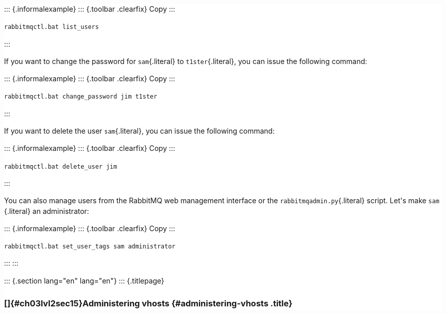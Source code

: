 ::: {.informalexample}
::: {.toolbar .clearfix}
Copy
:::

``` {.programlisting .language-markup}
rabbitmqctl.bat list_users
```
:::

If you want to change the password for `sam`{.literal} to
`t1ster`{.literal}, you can issue the following command:

::: {.informalexample}
::: {.toolbar .clearfix}
Copy
:::

``` {.programlisting .language-markup}
rabbitmqctl.bat change_password jim t1ster
```
:::

If you want to delete the user `sam`{.literal}, you can issue the
following command:

::: {.informalexample}
::: {.toolbar .clearfix}
Copy
:::

``` {.programlisting .language-markup}
rabbitmqctl.bat delete_user jim
```
:::

You can also manage users from the RabbitMQ web management interface or
the `rabbitmqadmin.py`{.literal} script. Let\'s make `sam`{.literal} an
administrator:

::: {.informalexample}
::: {.toolbar .clearfix}
Copy
:::

``` {.programlisting .language-markup}
rabbitmqctl.bat set_user_tags sam administrator
```
:::
:::

::: {.section lang="en" lang="en"}
::: {.titlepage}
<div>

<div>

### []{#ch03lvl2sec15}Administering vhosts {#administering-vhosts .title}

